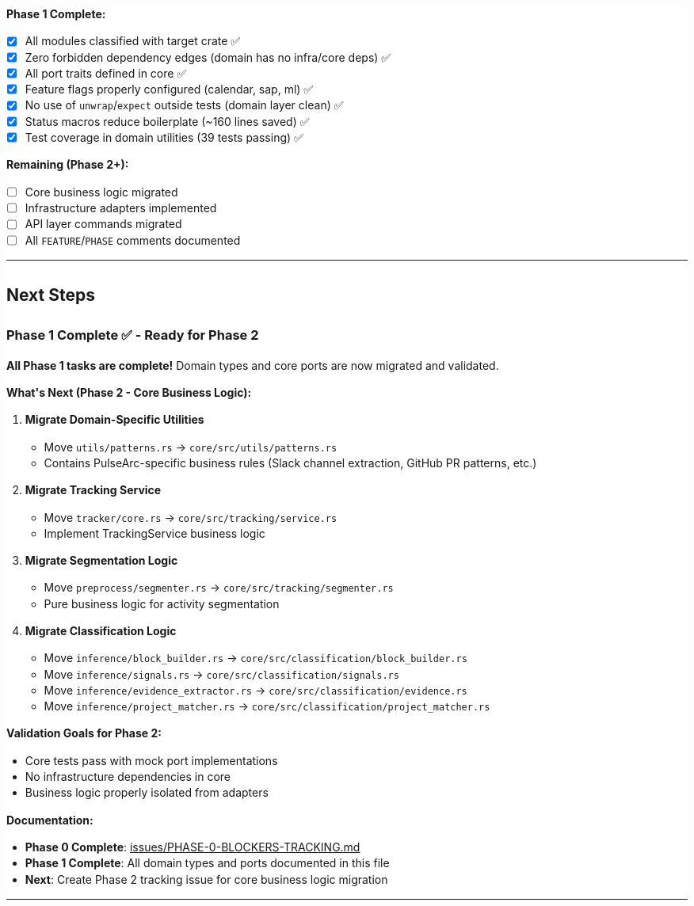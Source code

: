 **Phase 1 Complete:**
- [x] All modules classified with target crate ✅
- [x] Zero forbidden dependency edges (domain has no infra/core deps) ✅
- [x] All port traits defined in core ✅
- [x] Feature flags properly configured (calendar, sap, ml) ✅
- [x] No use of `unwrap`/`expect` outside tests (domain layer clean) ✅
- [x] Status macros reduce boilerplate (~160 lines saved) ✅
- [x] Test coverage in domain utilities (39 tests passing) ✅

**Remaining (Phase 2+):**
- [ ] Core business logic migrated
- [ ] Infrastructure adapters implemented
- [ ] API layer commands migrated
- [ ] All `FEATURE`/`PHASE` comments documented

---

## Next Steps

### Phase 1 Complete ✅ - Ready for Phase 2

**All Phase 1 tasks are complete!** Domain types and core ports are now migrated and validated.

**What's Next (Phase 2 - Core Business Logic):**

1. **Migrate Domain-Specific Utilities**
   - Move `utils/patterns.rs` → `core/src/utils/patterns.rs`
   - Contains PulseArc-specific business rules (Slack channel extraction, GitHub PR patterns, etc.)

2. **Migrate Tracking Service**
   - Move `tracker/core.rs` → `core/src/tracking/service.rs`
   - Implement TrackingService business logic

3. **Migrate Segmentation Logic**
   - Move `preprocess/segmenter.rs` → `core/src/tracking/segmenter.rs`
   - Pure business logic for activity segmentation

4. **Migrate Classification Logic**
   - Move `inference/block_builder.rs` → `core/src/classification/block_builder.rs`
   - Move `inference/signals.rs` → `core/src/classification/signals.rs`
   - Move `inference/evidence_extractor.rs` → `core/src/classification/evidence.rs`
   - Move `inference/project_matcher.rs` → `core/src/classification/project_matcher.rs`

**Validation Goals for Phase 2:**
- Core tests pass with mock port implementations
- No infrastructure dependencies in core
- Business logic properly isolated from adapters

**Documentation:**
- **Phase 0 Complete**: [issues/PHASE-0-BLOCKERS-TRACKING.md](issues/PHASE-0-BLOCKERS-TRACKING.md)
- **Phase 1 Complete**: All domain types and ports documented in this file
- **Next**: Create Phase 2 tracking issue for core business logic migration

---
